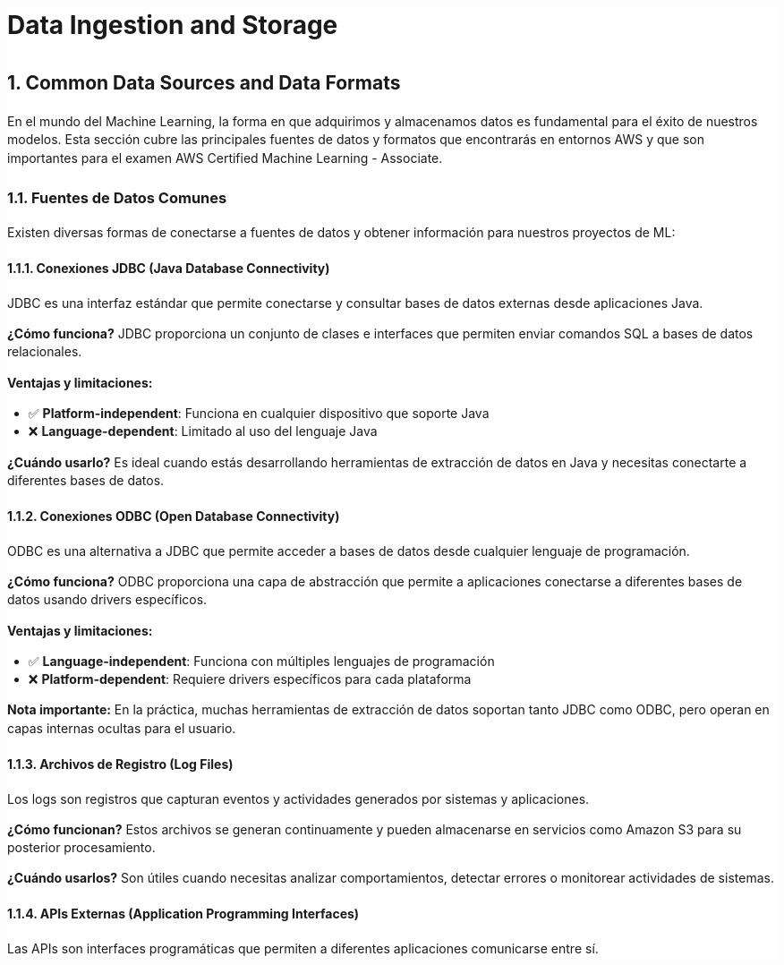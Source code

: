 # Data Ingestion and Storage

## 1. Common Data Sources and Data Formats

En el mundo del Machine Learning, la forma en que adquirimos y almacenamos datos es fundamental para el éxito de nuestros modelos. Esta sección cubre las principales fuentes de datos y formatos que encontrarás en entornos AWS y que son importantes para el examen AWS Certified Machine Learning - Associate.

### 1.1. Fuentes de Datos Comunes

Existen diversas formas de conectarse a fuentes de datos y obtener información para nuestros proyectos de ML:

#### 1.1.1. Conexiones JDBC (Java Database Connectivity)
JDBC es una interfaz estándar que permite conectarse y consultar bases de datos externas desde aplicaciones Java. 

**¿Cómo funciona?** JDBC proporciona un conjunto de clases e interfaces que permiten enviar comandos SQL a bases de datos relacionales.

**Ventajas y limitaciones:**
- ✅ **Platform-independent**: Funciona en cualquier dispositivo que soporte Java
- ❌ **Language-dependent**: Limitado al uso del lenguaje Java

**¿Cuándo usarlo?** Es ideal cuando estás desarrollando herramientas de extracción de datos en Java y necesitas conectarte a diferentes bases de datos.

#### 1.1.2. Conexiones ODBC (Open Database Connectivity)
ODBC es una alternativa a JDBC que permite acceder a bases de datos desde cualquier lenguaje de programación.

**¿Cómo funciona?** ODBC proporciona una capa de abstracción que permite a aplicaciones conectarse a diferentes bases de datos usando drivers específicos.

**Ventajas y limitaciones:**
- ✅ **Language-independent**: Funciona con múltiples lenguajes de programación
- ❌ **Platform-dependent**: Requiere drivers específicos para cada plataforma

**Nota importante:** En la práctica, muchas herramientas de extracción de datos soportan tanto JDBC como ODBC, pero operan en capas internas ocultas para el usuario.

#### 1.1.3. Archivos de Registro (Log Files)
Los logs son registros que capturan eventos y actividades generados por sistemas y aplicaciones.

**¿Cómo funcionan?** Estos archivos se generan continuamente y pueden almacenarse en servicios como Amazon S3 para su posterior procesamiento.

**¿Cuándo usarlos?** Son útiles cuando necesitas analizar comportamientos, detectar errores o monitorear actividades de sistemas.

#### 1.1.4. APIs Externas (Application Programming Interfaces)
Las APIs son interfaces programáticas que permiten a diferentes aplicaciones comunicarse entre sí.

